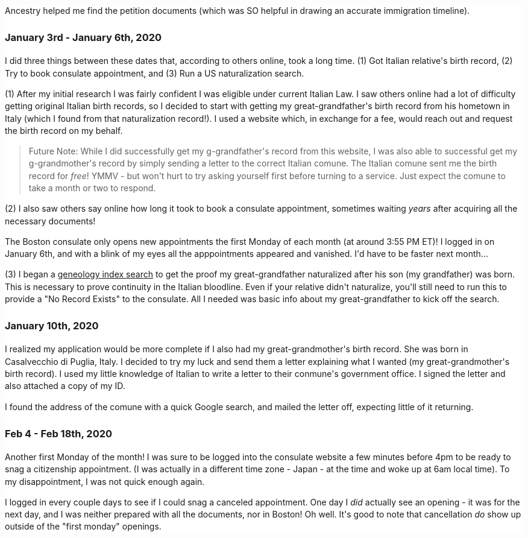 Ancestry helped me find the petition documents (which was SO helpful in drawing an accurate immigration timeline).

### January 3rd - January 6th, 2020

I did three things between these dates that, according to others online, took a long time. (1) Got Italian relative's birth record, (2) Try to book consulate appointment, and (3) Run a US naturalization search.

(1) After my initial research I was fairly confident I was eligible under current Italian Law. I saw others online had a lot of difficulty getting original Italian birth records, so I decided to start with getting my great-grandfather's birth record from his hometown in Italy (which I found from that naturalization record!). I used a website which, in exchange for a fee, would reach out and request the birth record on my behalf.

> Future Note: While I did successfully get my g-grandfather's record from this website, I was also able to successful get my g-grandmother's record by simply sending a letter to the correct Italian comune. The Italian comune sent me the birth record for _free_! YMMV - but won't hurt to try asking yourself first before turning to a service. Just expect the comune to take a month or two to respond.

(2) I also saw others say online how long it took to book a consulate appointment, sometimes waiting _years_ after acquiring all the necessary documents!

The Boston consulate only opens new appointments the first Monday of each month (at around 3:55 PM ET)! I logged in on January 6th, and with a blink of my eyes all the apppointments appeared and vanished. I'd have to be faster next month...

(3) I began a [geneology index search](https://genealogy.uscis.dhs.gov/) to get the proof my great-grandfather naturalized after his son (my grandfather) was born. This is necessary to prove continuity in the Italian bloodline. Even if your relative didn't naturalize, you'll still need to run this to provide a "No Record Exists" to the consulate. All I needed was basic info about my great-grandfather to kick off the search.

### January 10th, 2020

I realized my application would be more complete if I also had my great-grandmother's birth record. She was born in Casalvecchio di Puglia, Italy. I decided to try my luck and send them a letter explaining what I wanted (my great-grandmother's birth record). I used my little knowledge of Italian to write a letter to their conmune's government office. I signed the letter and also attached a copy of my ID.

I found the address of the comune with a quick Google search, and mailed the letter off, expecting little of it returning.

### Feb 4 - Feb 18th, 2020

Another first Monday of the month! I was sure to be logged into the consulate website a few minutes before 4pm to be ready to snag a citizenship appointment. (I was actually in a different time zone - Japan - at the time and woke up at 6am local time). To my disappointment, I was not quick enough again.

I logged in every couple days to see if I could snag a canceled appointment. One day I _did_ actually see an opening - it was for the next day, and I was neither prepared with all the documents, nor in Boston! Oh well. It's good to note that cancellation _do_ show up outside of the "first monday" openings.

